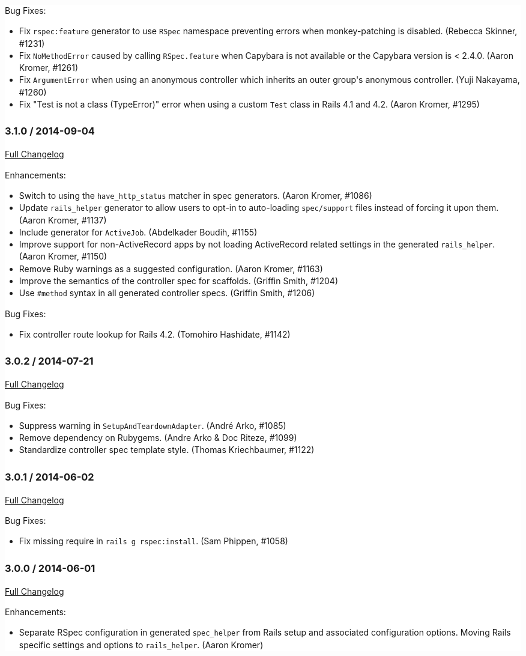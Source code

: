 Bug Fixes:

* Fix `rspec:feature` generator to use `RSpec` namespace preventing errors when
  monkey-patching is disabled. (Rebecca Skinner, #1231)
* Fix `NoMethodError` caused by calling `RSpec.feature` when Capybara is not
  available or the Capybara version is < 2.4.0. (Aaron Kromer, #1261)
* Fix `ArgumentError` when using an anonymous controller which inherits an
  outer group's anonymous controller. (Yuji Nakayama, #1260)
* Fix "Test is not a class (TypeError)" error when using a custom `Test` class
  in Rails 4.1 and 4.2. (Aaron Kromer, #1295)

### 3.1.0 / 2014-09-04
[Full Changelog](https://github.com/rspec/rspec-rails/compare/v3.0.2...v3.1.0)

Enhancements:

* Switch to using the `have_http_status` matcher in spec generators. (Aaron Kromer, #1086)
* Update `rails_helper` generator to allow users to opt-in to auto-loading
  `spec/support` files instead of forcing it upon them. (Aaron Kromer, #1137)
* Include generator for `ActiveJob`. (Abdelkader Boudih, #1155)
* Improve support for non-ActiveRecord apps by not loading ActiveRecord related
  settings in the generated `rails_helper`. (Aaron Kromer, #1150)
* Remove Ruby warnings as a suggested configuration. (Aaron Kromer, #1163)
* Improve the semantics of the controller spec for scaffolds. (Griffin Smith, #1204)
* Use `#method` syntax in all generated controller specs. (Griffin Smith, #1206)

Bug Fixes:

* Fix controller route lookup for Rails 4.2. (Tomohiro Hashidate, #1142)

### 3.0.2 / 2014-07-21
[Full Changelog](https://github.com/rspec/rspec-rails/compare/v3.0.1...v3.0.2)

Bug Fixes:

* Suppress warning in `SetupAndTeardownAdapter`. (André Arko, #1085)
* Remove dependency on Rubygems. (Andre Arko & Doc Riteze, #1099)
* Standardize controller spec template style. (Thomas Kriechbaumer, #1122)

### 3.0.1 / 2014-06-02
[Full Changelog](https://github.com/rspec/rspec-rails/compare/v3.0.0...v3.0.1)

Bug Fixes:

* Fix missing require in `rails g rspec:install`. (Sam Phippen, #1058)

### 3.0.0 / 2014-06-01
[Full Changelog](https://github.com/rspec/rspec-rails/compare/v3.0.0.rc1...v3.0.0)

Enhancements:

* Separate RSpec configuration in generated `spec_helper` from Rails setup
  and associated configuration options. Moving Rails specific settings and
  options to `rails_helper`. (Aaron Kromer)
